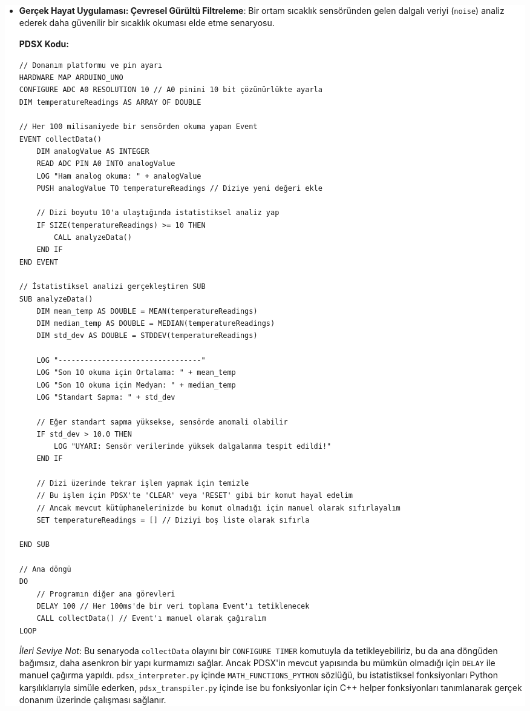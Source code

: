   * **Gerçek Hayat Uygulaması: Çevresel Gürültü Filtreleme**: Bir ortam sıcaklık sensöründen gelen dalgalı veriyi (`noise`) analiz ederek daha güvenilir bir sıcaklık okuması elde etme senaryosu.

    **PDSX Kodu:**

    ```pdsx
    // Donanım platformu ve pin ayarı
    HARDWARE MAP ARDUINO_UNO
    CONFIGURE ADC A0 RESOLUTION 10 // A0 pinini 10 bit çözünürlükte ayarla
    DIM temperatureReadings AS ARRAY OF DOUBLE

    // Her 100 milisaniyede bir sensörden okuma yapan Event
    EVENT collectData()
        DIM analogValue AS INTEGER
        READ ADC PIN A0 INTO analogValue
        LOG "Ham analog okuma: " + analogValue
        PUSH analogValue TO temperatureReadings // Diziye yeni değeri ekle
        
        // Dizi boyutu 10'a ulaştığında istatistiksel analiz yap
        IF SIZE(temperatureReadings) >= 10 THEN
            CALL analyzeData()
        END IF
    END EVENT

    // İstatistiksel analizi gerçekleştiren SUB
    SUB analyzeData()
        DIM mean_temp AS DOUBLE = MEAN(temperatureReadings)
        DIM median_temp AS DOUBLE = MEDIAN(temperatureReadings)
        DIM std_dev AS DOUBLE = STDDEV(temperatureReadings)
        
        LOG "---------------------------------"
        LOG "Son 10 okuma için Ortalama: " + mean_temp
        LOG "Son 10 okuma için Medyan: " + median_temp
        LOG "Standart Sapma: " + std_dev
        
        // Eğer standart sapma yüksekse, sensörde anomali olabilir
        IF std_dev > 10.0 THEN
            LOG "UYARI: Sensör verilerinde yüksek dalgalanma tespit edildi!"
        END IF
        
        // Dizi üzerinde tekrar işlem yapmak için temizle
        // Bu işlem için PDSX'te 'CLEAR' veya 'RESET' gibi bir komut hayal edelim
        // Ancak mevcut kütüphanelerinizde bu komut olmadığı için manuel olarak sıfırlayalım
        SET temperatureReadings = [] // Diziyi boş liste olarak sıfırla
        
    END SUB

    // Ana döngü
    DO
        // Programın diğer ana görevleri
        DELAY 100 // Her 100ms'de bir veri toplama Event'ı tetiklenecek
        CALL collectData() // Event'ı manuel olarak çağıralım
    LOOP
    ```

    *İleri Seviye Not*: Bu senaryoda `collectData` olayını bir `CONFIGURE TIMER` komutuyla da tetikleyebiliriz, bu da ana döngüden bağımsız, daha asenkron bir yapı kurmamızı sağlar. Ancak PDSX'in mevcut yapısında bu mümkün olmadığı için `DELAY` ile manuel çağırma yapıldı. `pdsx_interpreter.py` içinde `MATH_FUNCTIONS_PYTHON` sözlüğü, bu istatistiksel fonksiyonları Python karşılıklarıyla simüle ederken, `pdsx_transpiler.py` içinde ise bu fonksiyonlar için C++ helper fonksiyonları tanımlanarak gerçek donanım üzerinde çalışması sağlanır.
